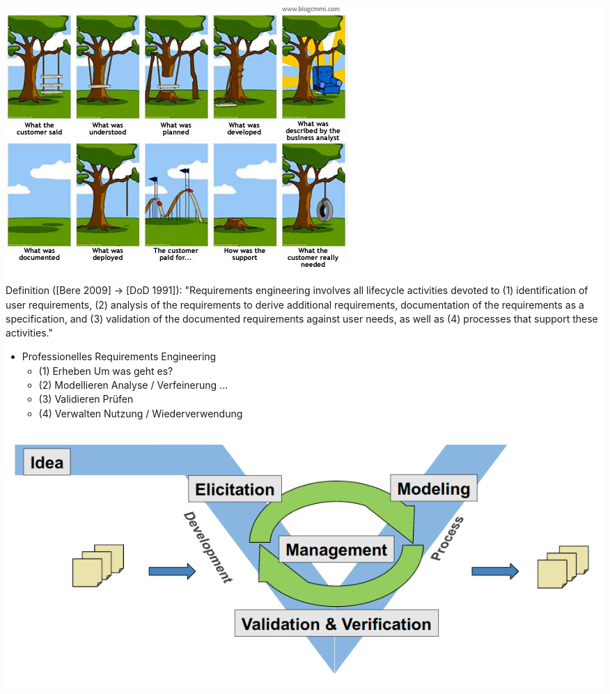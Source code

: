 ![](Assets/Softwaretechnik2-Requirements%20Engineering.png)

Definition ([Bere 2009] → [DoD 1991]): "Requirements engineering involves all lifecycle activities devoted to (1) identification of user requirements, (2) analysis of the requirements to derive additional requirements, documentation of the requirements as a specification, and (3) validation of the documented requirements against user needs, as well as (4) processes that support these activities."

- Professionelles Requirements Engineering
    - (1) Erheben Um was geht es?
    - (2) Modellieren Analyse / Verfeinerung ...
    - (3) Validieren Prüfen
    - (4) Verwalten Nutzung / Wiederverwendung

![](Assets/Softwaretechnik2-Requriements-Engineering-2.png)
